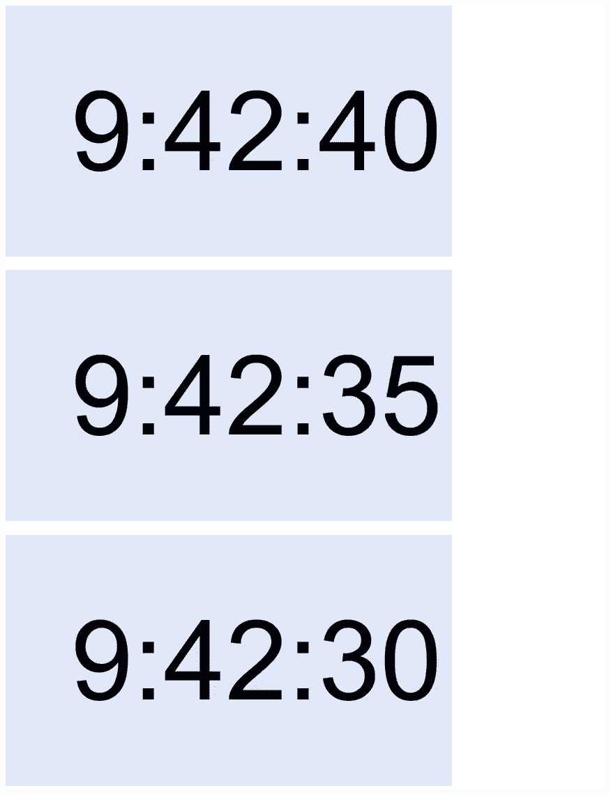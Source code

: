 ![](img/d0296aff5aa49fc3e245fc327f062d9c_207.png)

![](img/d0296aff5aa49fc3e245fc327f062d9c_208.png)

![](img/d0296aff5aa49fc3e245fc327f062d9c_209.png)
